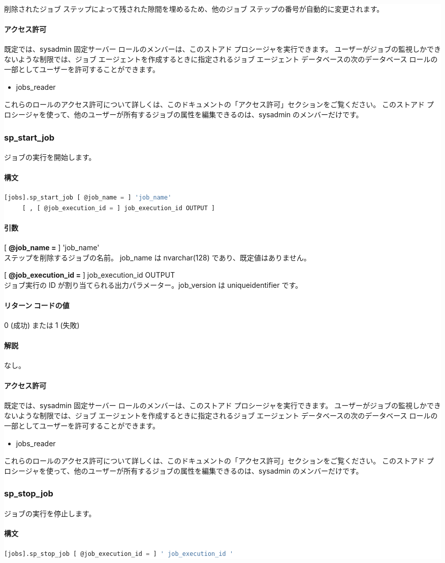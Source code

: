 削除されたジョブ ステップによって残された隙間を埋めるため、他のジョブ ステップの番号が自動的に変更されます。
 
#### <a name="permissions"></a>アクセス許可
既定では、sysadmin 固定サーバー ロールのメンバーは、このストアド プロシージャを実行できます。 ユーザーがジョブの監視しかできないような制限では、ジョブ エージェントを作成するときに指定されるジョブ エージェント データベースの次のデータベース ロールの一部としてユーザーを許可することができます。
- jobs_reader

これらのロールのアクセス許可について詳しくは、このドキュメントの「アクセス許可」セクションをご覧ください。 このストアド プロシージャを使って、他のユーザーが所有するジョブの属性を編集できるのは、sysadmin のメンバーだけです。






### <a name="spstartjob"></a>sp_start_job

ジョブの実行を開始します。

#### <a name="syntax"></a>構文


```sql
[jobs].sp_start_job [ @job_name = ] 'job_name'   
     [ , [ @job_execution_id = ] job_execution_id OUTPUT ]   
```

#### <a name="arguments"></a>引数
[ **@job_name =** ] 'job_name'  
ステップを削除するジョブの名前。 job_name は nvarchar(128) であり、既定値はありません。

[ **@job_execution_id =** ] job_execution_id OUTPUT  
ジョブ実行の ID が割り当てられる出力パラメーター。job_version は uniqueidentifier です。

#### <a name="return-code-values"></a>リターン コードの値
0 (成功) または 1 (失敗)

#### <a name="remarks"></a>解説
なし。
 
#### <a name="permissions"></a>アクセス許可
既定では、sysadmin 固定サーバー ロールのメンバーは、このストアド プロシージャを実行できます。 ユーザーがジョブの監視しかできないような制限では、ジョブ エージェントを作成するときに指定されるジョブ エージェント データベースの次のデータベース ロールの一部としてユーザーを許可することができます。
- jobs_reader

これらのロールのアクセス許可について詳しくは、このドキュメントの「アクセス許可」セクションをご覧ください。 このストアド プロシージャを使って、他のユーザーが所有するジョブの属性を編集できるのは、sysadmin のメンバーだけです。

### <a name="spstopjob"></a>sp_stop_job

ジョブの実行を停止します。

#### <a name="syntax"></a>構文


```sql
[jobs].sp_stop_job [ @job_execution_id = ] ' job_execution_id '
```
